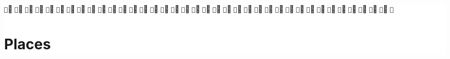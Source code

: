 <code>:rice_ball:</code></td></tr><tr class="even"><td style="text-align: center;">:rice_cracker: <code>:rice_cracker:</code></td><td style="text-align: center;">:rice: <code>:rice:</code></td><td style="text-align: center;">:ramen: <code>:ramen:</code></td></tr><tr class="odd"><td style="text-align: center;">:stew: <code>:stew:</code></td><td style="text-align: center;">:oden: <code>:oden:</code></td><td style="text-align: center;">:dango: <code>:dango:</code></td></tr><tr class="even"><td style="text-align: center;">:egg: <code>:egg:</code></td><td style="text-align: center;">:bread: <code>:bread:</code></td><td style="text-align: center;">:doughnut: <code>:doughnut:</code></td></tr><tr class="odd"><td style="text-align: center;">:custard: <code>:custard:</code></td><td style="text-align: center;">:icecream: <code>:icecream:</code></td><td style="text-align: center;">:ice_cream: <code>:ice_cream:</code></td></tr><tr class="even"><td style="text-align: center;">:shaved_ice: <code>:shaved_ice:</code></td><td style="text-align: center;">:birthday: <code>:birthday:</code></td><td style="text-align: center;">:cake: <code>:cake:</code></td></tr><tr class="odd"><td style="text-align: center;">:cookie: <code>:cookie:</code></td><td style="text-align: center;">:chocolate_bar: <code>:chocolate_bar:</code></td><td style="text-align: center;">:candy: <code>:candy:</code></td></tr><tr class="even"><td style="text-align: center;">:lollipop: <code>:lollipop:</code></td><td style="text-align: center;">:honey_pot: <code>:honey_pot:</code></td><td style="text-align: center;">:apple: <code>:apple:</code></td></tr><tr class="odd"><td style="text-align: center;">:green_apple: <code>:green_apple:</code></td><td style="text-align: center;">:tangerine: <code>:tangerine:</code></td><td style="text-align: center;">:lemon: <code>:lemon:</code></td></tr><tr class="even"><td style="text-align: center;">:cherries: <code>:cherries:</code></td><td style="text-align: center;">:grapes: <code>:grapes:</code></td><td style="text-align: center;">:watermelon: <code>:watermelon:</code></td></tr><tr class="odd"><td style="text-align: center;">:strawberry: <code>:strawberry:</code></td><td style="text-align: center;">:peach: <code>:peach:</code></td><td style="text-align: center;">:melon: <code>:melon:</code></td></tr><tr class="even"><td style="text-align: center;">:banana: <code>:banana:</code></td><td style="text-align: center;">:pear: <code>:pear:</code></td><td style="text-align: center;">:pineapple: <code>:pineapple:</code></td></tr><tr class="odd"><td style="text-align: center;">:sweet_potato: <code>:sweet_potato:</code></td><td style="text-align: center;">:eggplant: <code>:eggplant:</code></td><td style="text-align: center;">:tomato: <code>:tomato:</code></td></tr><tr class="even"><td style="text-align: center;">:corn: <code>:corn:</code></td><td style="text-align: center;"></td><td style="text-align: center;"></td></tr></tbody></table>

# Places
